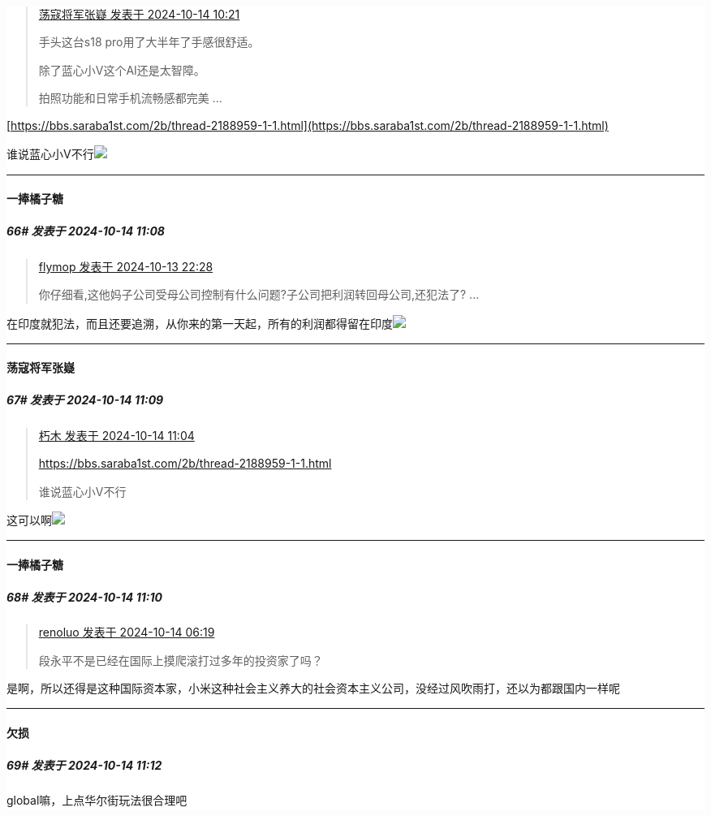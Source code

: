 <blockquote><a href="httphttps://bbs.saraba1st.com/2b/forum.php?mod=redirect&amp;goto=findpost&amp;pid=66446198&amp;ptid=2203044" target="_blank">荡寇将军张嶷 发表于 2024-10-14 10:21</a>

手头这台s18 pro用了大半年了手感很舒适。

除了蓝心小V这个AI还是太智障。

拍照功能和日常手机流畅感都完美 ...</blockquote>
[https://bbs.saraba1st.com/2b/thread-2188959-1-1.html](https://bbs.saraba1st.com/2b/thread-2188959-1-1.html)

谁说蓝心小V不行<img src="https://static.saraba1st.com/image/smiley/face2017/077.png" referrerpolicy="no-referrer">


*****

####  一捧橘子糖  
##### 66#       发表于 2024-10-14 11:08

<blockquote><a href="httphttps://bbs.saraba1st.com/2b/forum.php?mod=redirect&amp;goto=findpost&amp;pid=66443382&amp;ptid=2203044" target="_blank">flymop 发表于 2024-10-13 22:28</a>

你仔细看,这他妈子公司受母公司控制有什么问题?子公司把利润转回母公司,还犯法了? ...</blockquote>
在印度就犯法，而且还要追溯，从你来的第一天起，所有的利润都得留在印度<img src="https://static.saraba1st.com/image/smiley/face/119.gif" referrerpolicy="no-referrer">

*****

####  荡寇将军张嶷  
##### 67#       发表于 2024-10-14 11:09

<blockquote><a href="httphttps://bbs.saraba1st.com/2b/forum.php?mod=redirect&amp;goto=findpost&amp;pid=66446643&amp;ptid=2203044" target="_blank">朽木 发表于 2024-10-14 11:04</a>

https://bbs.saraba1st.com/2b/thread-2188959-1-1.html

谁说蓝心小V不行</blockquote>
这可以啊<img src="https://static.saraba1st.com/image/smiley/face/06.gif" referrerpolicy="no-referrer">

*****

####  一捧橘子糖  
##### 68#       发表于 2024-10-14 11:10

<blockquote><a href="httphttps://bbs.saraba1st.com/2b/forum.php?mod=redirect&amp;goto=findpost&amp;pid=66444980&amp;ptid=2203044" target="_blank">renoluo 发表于 2024-10-14 06:19</a>

段永平不是已经在国际上摸爬滚打过多年的投资家了吗？</blockquote>
是啊，所以还得是这种国际资本家，小米这种社会主义养大的社会资本主义公司，没经过风吹雨打，还以为都跟国内一样呢


*****

####  欠损  
##### 69#       发表于 2024-10-14 11:12

global嘛，上点华尔街玩法很合理吧
